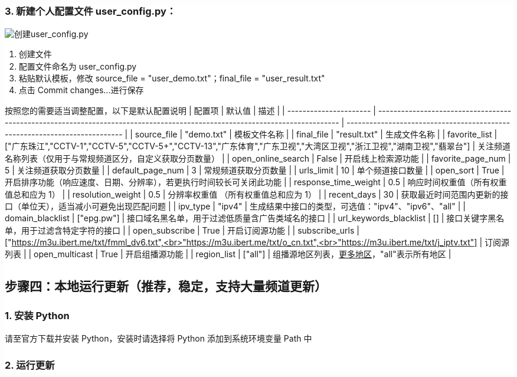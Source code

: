 ### 3. 新建个人配置文件 user_config.py：

![创建user_config.py](./images/edit-user-config.png '创建user_config.py')

1. 创建文件
2. 配置文件命名为 user_config.py
3. 粘贴默认模板，修改 source_file = "user_demo.txt"；final_file = "user_result.txt"
4. 点击 Commit changes...进行保存

按照您的需要适当调整配置，以下是默认配置说明
| 配置项 | 默认值 | 描述 |
| ---------------------- | --------------------------------------------------------------------------------------------------------------------------- | -------------------------------------------------------------------------- |
| source_file | "demo.txt" | 模板文件名称 |
| final_file | "result.txt" | 生成文件名称 |
| favorite_list | ["广东珠江","CCTV-1","CCTV-5","CCTV-5+","CCTV-13","广东体育","广东卫视","大湾区卫视","浙江卫视","湖南卫视","翡翠台"] | 关注频道名称列表（仅用于与常规频道区分，自定义获取分页数量） |
| open_online_search | False | 开启线上检索源功能 |
| favorite_page_num | 5 | 关注频道获取分页数量 |
| default_page_num | 3 | 常规频道获取分页数量 |
| urls_limit | 10 | 单个频道接口数量 |
| open_sort | True | 开启排序功能（响应速度、日期、分辨率），若更执行时间较长可关闭此功能 |
| response_time_weight | 0.5 | 响应时间权重值（所有权重值总和应为 1） |
| resolution_weight | 0.5 | 分辨率权重值 （所有权重值总和应为 1） |
| recent_days | 30 | 获取最近时间范围内更新的接口（单位天），适当减小可避免出现匹配问题 |
| ipv_type | "ipv4" | 生成结果中接口的类型，可选值："ipv4"、"ipv6"、"all" |
| domain_blacklist | ["epg.pw"] | 接口域名黑名单，用于过滤低质量含广告类域名的接口 |
| url_keywords_blacklist | [] | 接口关键字黑名单，用于过滤含特定字符的接口 |
| open_subscribe | True | 开启订阅源功能 |
| subscribe_urls | ["https://m3u.ibert.me/txt/fmml_dv6.txt",<br>"https://m3u.ibert.me/txt/o_cn.txt",<br>"https://m3u.ibert.me/txt/j_iptv.txt"] | 订阅源列表 |
| open_multicast | True | 开启组播源功能 |
| region_list | ["all"] | 组播源地区列表，[更多地区](./fofa_map.py)，"all"表示所有地区 |

## 步骤四：本地运行更新（推荐，稳定，支持大量频道更新）

### 1. 安装 Python

请至官方下载并安装 Python，安装时请选择将 Python 添加到系统环境变量 Path 中

### 2. 运行更新
